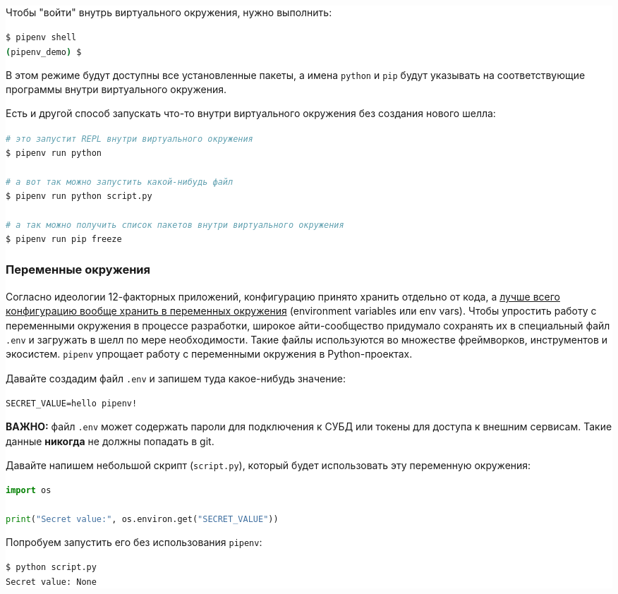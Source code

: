 Чтобы "войти" внутрь виртуального окружения, нужно выполнить:

```sh
$ pipenv shell
(pipenv_demo) $
```

В этом режиме будут доступны все установленные пакеты, а имена `python` и `pip`
будут указывать на соответствующие программы внутри виртуального окружения.

Есть и другой способ запускать что-то внутри виртуального окружения без
создания нового шелла:

```sh
# это запустит REPL внутри виртуального окружения
$ pipenv run python

# а вот так можно запустить какой-нибудь файл
$ pipenv run python script.py

# а так можно получить список пакетов внутри виртуального окружения
$ pipenv run pip freeze
```

### Переменные окружения

Согласно идеологии 12-факторных приложений, конфигурацию принято хранить
отдельно от кода, а [лучше всего конфигурацию вообще
хранить в переменных окружения](https://12factor.net/ru/config)
(environment variables или env vars). Чтобы упростить работу с
переменными окружения в процессе разработки, широкое айти-сообщество придумало
сохранять их в специальный файл `.env` и загружать в шелл по мере
необходимости. Такие файлы используются во множестве фреймворков,
инструментов и экосистем.
`pipenv` упрощает работу с переменными окружения в Python-проектах.

Давайте создадим файл `.env` и запишем туда какое-нибудь значение:

```text
SECRET_VALUE=hello pipenv!
```

**ВАЖНО:** файл `.env` может содержать пароли для подключения к СУБД
или токены для доступа к внешним сервисам. Такие данные **никогда** не должны
попадать в git.

Давайте напишем небольшой скрипт (`script.py`), который будет использовать эту
переменную окружения:

```python
import os

print("Secret value:", os.environ.get("SECRET_VALUE"))
```

Попробуем запустить его без использования `pipenv`:

```sh
$ python script.py
Secret value: None
```
